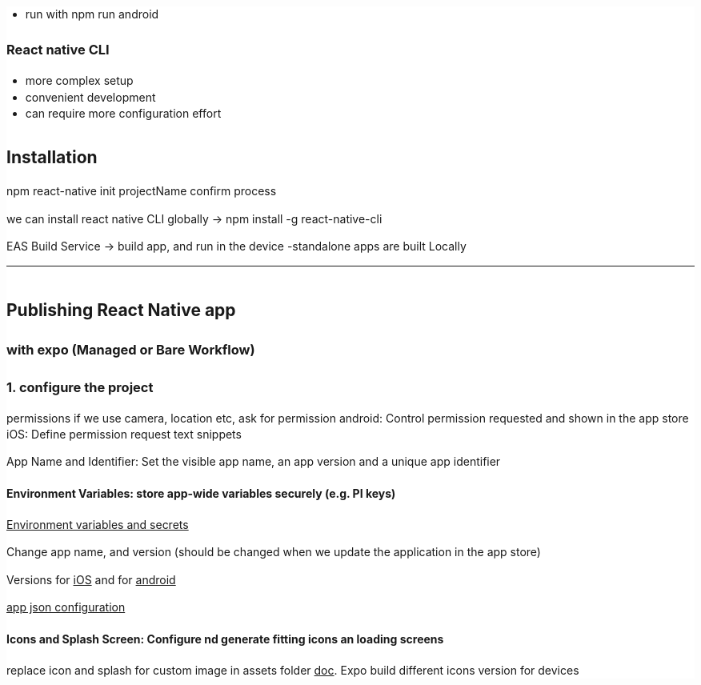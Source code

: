 - run with npm run android

### React native CLI

- more complex setup
- convenient development
- can require more configuration effort

## Installation

npm react-native init projectName
confirm process

we can install react native CLI globally -> npm install -g react-native-cli

EAS Build Service -> build app, and run in the device
-standalone apps are built Locally

---

#

## Publishing React Native app

### with expo (Managed or Bare Workflow)

   <div>
      <h3> 1. configure the project</h3>

   <p> permissions if we use camera, location etc, ask for permission
   android: Control permission requested and shown in the app store
   iOS: Define permission request text snippets </p>
   <p> App Name and Identifier: Set the visible app name, an app version and a unique app identifier</p>
   </div>

   <div>
      <h4> Environment Variables: store app-wide variables securely (e.g. PI keys)</h4>
      <a href='https://docs.expo.dev/build-reference/variables/' target="_blank"> Environment variables and secrets </a>
   </div>

   <div>
      <p>Change app name, and version (should be changed when we update the application in the app store) </p>
      <p>Versions for <a href='https://docs.expo.dev/distribution/app-stores/#versioning-your-app'  target="_blank"> iOS</a> and for <a href='https://developer.android.com/studio/publish/versioning'> android </a></p>
      <p><a href='https://docs.expo.dev/versions/latest/config/app/'  target="_blank"> app json configuration</a></p>
   </div>

   <div>
      <h4> Icons and Splash Screen: Configure nd generate fitting icons an loading screens</h4>
      <p>replace icon and splash for custom image in assets folder <a href='https://docs.expo.dev/tutorial/configuration/' target="_blank"> doc</a>. Expo build different icons version for devices</p>
   </div>
